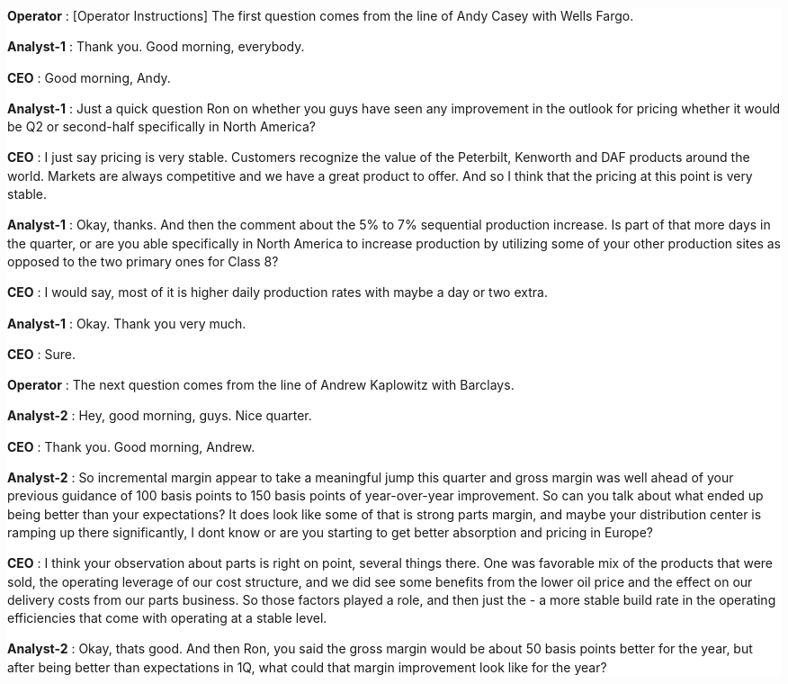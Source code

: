 **Operator**
: [Operator Instructions] The first question comes from the line of Andy Casey with Wells Fargo.

**Analyst-1**
: Thank you. Good morning, everybody.

**CEO**
: Good morning, Andy.

**Analyst-1**
: Just a quick question Ron on whether you guys have seen any improvement in the outlook for pricing whether it would be Q2 or second-half specifically in North America?

**CEO**
: I just say pricing is very stable. Customers recognize the value of the Peterbilt, Kenworth and DAF products around the world. Markets are always competitive and we have a great product to offer. And so I think that the pricing at this point is very stable.

**Analyst-1**
: Okay, thanks. And then the comment about the 5% to 7% sequential production increase. Is part of that more days in the quarter, or are you able specifically in North America to increase production by utilizing some of your other production sites as opposed to the two primary ones for Class 8?

**CEO**
: I would say, most of it is higher daily production rates with maybe a day or two extra.

**Analyst-1**
: Okay. Thank you very much.

**CEO**
: Sure.

**Operator**
: The next question comes from the line of Andrew Kaplowitz with Barclays.

**Analyst-2**
: Hey, good morning, guys. Nice quarter.

**CEO**
: Thank you. Good morning, Andrew.

**Analyst-2**
: So incremental margin appear to take a meaningful jump this quarter and gross margin was well ahead of your previous guidance of 100 basis points to 150 basis points of year-over-year improvement. So can you talk about what ended up being better than your expectations? It does look like some of that is strong parts margin, and maybe your distribution center is ramping up there significantly, I dont know or are you starting to get better absorption and pricing in Europe?

**CEO**
: I think your observation about parts is right on point, several things there. One was favorable mix of the products that were sold, the operating leverage of our cost structure, and we did see some benefits from the lower oil price and the effect on our delivery costs from our parts business. So those factors played a role, and then just the - a more stable build rate in the operating efficiencies that come with operating at a stable level.

**Analyst-2**
: Okay, thats good. And then Ron, you said the gross margin would be about 50 basis points better for the year, but after being better than expectations in 1Q, what could that margin improvement look like for the year?
